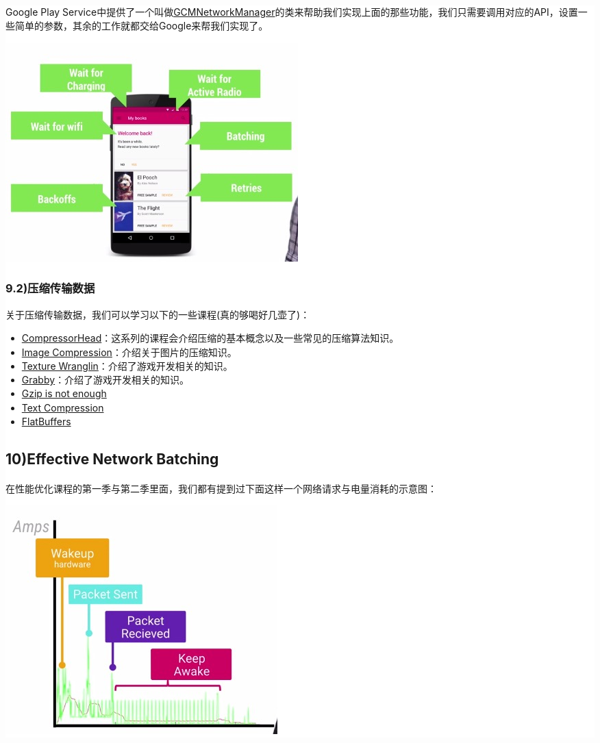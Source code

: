 Google Play Service中提供了一个叫做[GCMNetworkManager](https://developers.google.com/cloud-messaging/network-manager)的类来帮助我们实现上面的那些功能，我们只需要调用对应的API，设置一些简单的参数，其余的工作就都交给Google来帮我们实现了。

![android_perf_3_network_gcm_network_manager](/img/android_perf_3_network_gcm_network_manager.png)

### 9.2)压缩传输数据

关于压缩传输数据，我们可以学习以下的一些课程(真的够喝好几壶了)：

* [CompressorHead](https://www.youtube.com/playlist?list=PLOU2XLYxmsIJGErt5rrCqaSGTMyyqNt2H)：这系列的课程会介绍压缩的基本概念以及一些常见的压缩算法知识。
* [Image Compression](http://www.html5rocks.com/en/tutorials/speed/img-compression/)：介绍关于图片的压缩知识。
* [Texture Wranglin](http://www.gdcvault.com/play/1020682/Texture-Wranglin-Getting-your-Android)：介绍了游戏开发相关的知识。
* [Grabby](https://www.youtube.com/watch?v=P7riQin9Bfo&feature=iv&src_vid=l5mE3Tpjejs&annotation_id=annotation_3146342489)：介绍了游戏开发相关的知识。
* [Gzip is not enough](https://www.youtube.com/watch?v=whGwm0Lky2s&feature=iv&src_vid=l5mE3Tpjejs&annotation_id=annotation_1270272007)
* [Text Compression](http://www.html5rocks.com/en/tutorials/speed/txt-compression/)
* [FlatBuffers](https://www.youtube.com/watch?v=iQTxMkSJ1dQ&feature=iv&src_vid=l5mE3Tpjejs&annotation_id=annotation_632816183)

## 10)Effective Network Batching

在性能优化课程的第一季与第二季里面，我们都有提到过下面这样一个网络请求与电量消耗的示意图：

![android_perf_3_batching_networking](/img/android_perf_3_batching_networking.png)
